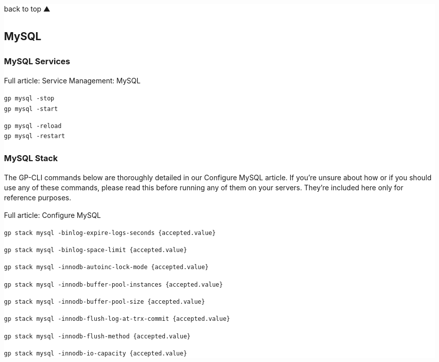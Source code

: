  

back to top ▲

 

## MySQL

### MySQL Services

Full article: Service Management: MySQL

```
gp mysql -stop 
gp mysql -start
```

```
gp mysql -reload
gp mysql -restart
```

### MySQL Stack

The GP-CLI commands below are thoroughly detailed in our Configure MySQL article. If you’re unsure about how or if you should use any of these commands, please read this before running any of them on your servers. They’re included here only for reference purposes.

Full article: Configure MySQL

```
gp stack mysql -binlog-expire-logs-seconds {accepted.value}
```

```
gp stack mysql -binlog-space-limit {accepted.value}
```

```
gp stack mysql -innodb-autoinc-lock-mode {accepted.value}
```

```
gp stack mysql -innodb-buffer-pool-instances {accepted.value}
```

```
gp stack mysql -innodb-buffer-pool-size {accepted.value}
```

```
gp stack mysql -innodb-flush-log-at-trx-commit {accepted.value}
```

```
gp stack mysql -innodb-flush-method {accepted.value}
```

```
gp stack mysql -innodb-io-capacity {accepted.value}
```
